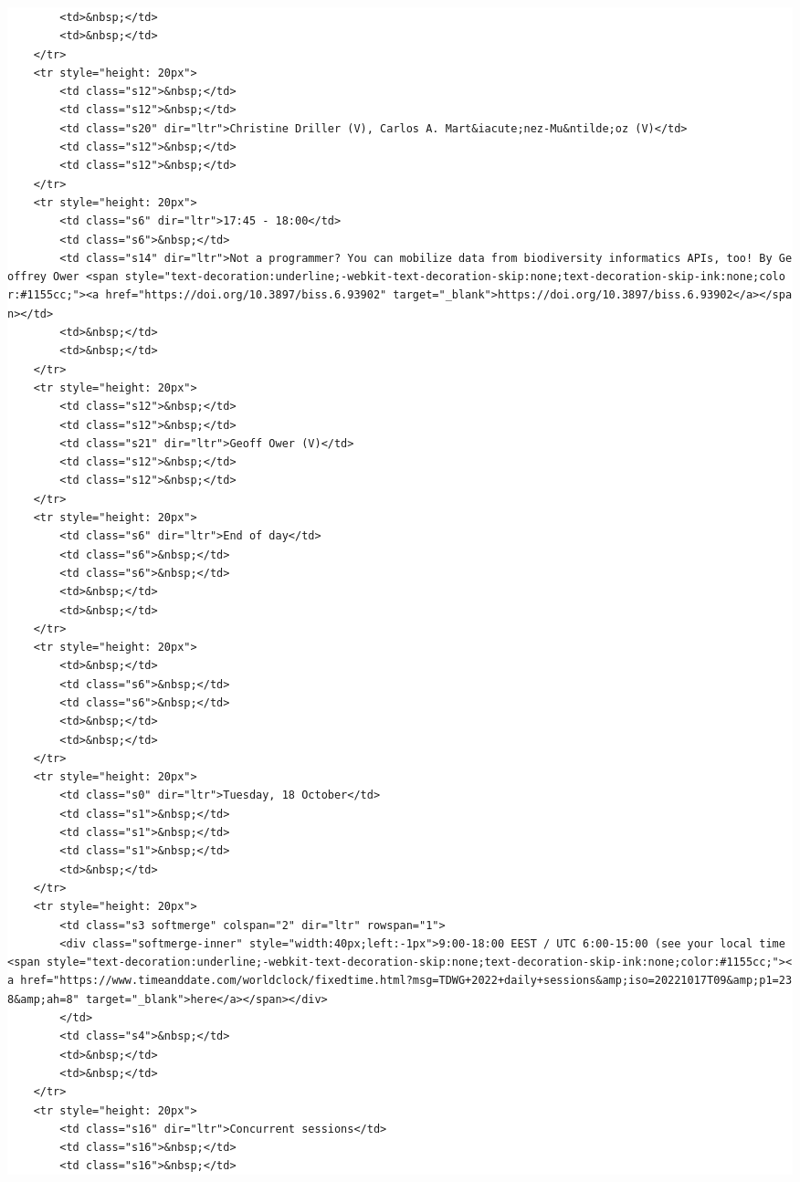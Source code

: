             <td>&nbsp;</td>
            <td>&nbsp;</td>
        </tr>
        <tr style="height: 20px">
            <td class="s12">&nbsp;</td>
            <td class="s12">&nbsp;</td>
            <td class="s20" dir="ltr">Christine Driller (V), Carlos A. Mart&iacute;nez-Mu&ntilde;oz (V)</td>
            <td class="s12">&nbsp;</td>
            <td class="s12">&nbsp;</td>
        </tr>
        <tr style="height: 20px">
            <td class="s6" dir="ltr">17:45 - 18:00</td>
            <td class="s6">&nbsp;</td>
            <td class="s14" dir="ltr">Not a programmer? You can mobilize data from biodiversity informatics APIs, too! By Geoffrey Ower <span style="text-decoration:underline;-webkit-text-decoration-skip:none;text-decoration-skip-ink:none;color:#1155cc;"><a href="https://doi.org/10.3897/biss.6.93902" target="_blank">https://doi.org/10.3897/biss.6.93902</a></span></td>
            <td>&nbsp;</td>
            <td>&nbsp;</td>
        </tr>
        <tr style="height: 20px">
            <td class="s12">&nbsp;</td>
            <td class="s12">&nbsp;</td>
            <td class="s21" dir="ltr">Geoff Ower (V)</td>
            <td class="s12">&nbsp;</td>
            <td class="s12">&nbsp;</td>
        </tr>
        <tr style="height: 20px">
            <td class="s6" dir="ltr">End of day</td>
            <td class="s6">&nbsp;</td>
            <td class="s6">&nbsp;</td>
            <td>&nbsp;</td>
            <td>&nbsp;</td>
        </tr>
        <tr style="height: 20px">
            <td>&nbsp;</td>
            <td class="s6">&nbsp;</td>
            <td class="s6">&nbsp;</td>
            <td>&nbsp;</td>
            <td>&nbsp;</td>
        </tr>
        <tr style="height: 20px">
            <td class="s0" dir="ltr">Tuesday, 18 October</td>
            <td class="s1">&nbsp;</td>
            <td class="s1">&nbsp;</td>
            <td class="s1">&nbsp;</td>
            <td>&nbsp;</td>
        </tr>
        <tr style="height: 20px">
            <td class="s3 softmerge" colspan="2" dir="ltr" rowspan="1">
            <div class="softmerge-inner" style="width:40px;left:-1px">9:00-18:00 EEST / UTC 6:00-15:00 (see your local time <span style="text-decoration:underline;-webkit-text-decoration-skip:none;text-decoration-skip-ink:none;color:#1155cc;"><a href="https://www.timeanddate.com/worldclock/fixedtime.html?msg=TDWG+2022+daily+sessions&amp;iso=20221017T09&amp;p1=238&amp;ah=8" target="_blank">here</a></span></div>
            </td>
            <td class="s4">&nbsp;</td>
            <td>&nbsp;</td>
            <td>&nbsp;</td>
        </tr>
        <tr style="height: 20px">
            <td class="s16" dir="ltr">Concurrent sessions</td>
            <td class="s16">&nbsp;</td>
            <td class="s16">&nbsp;</td>